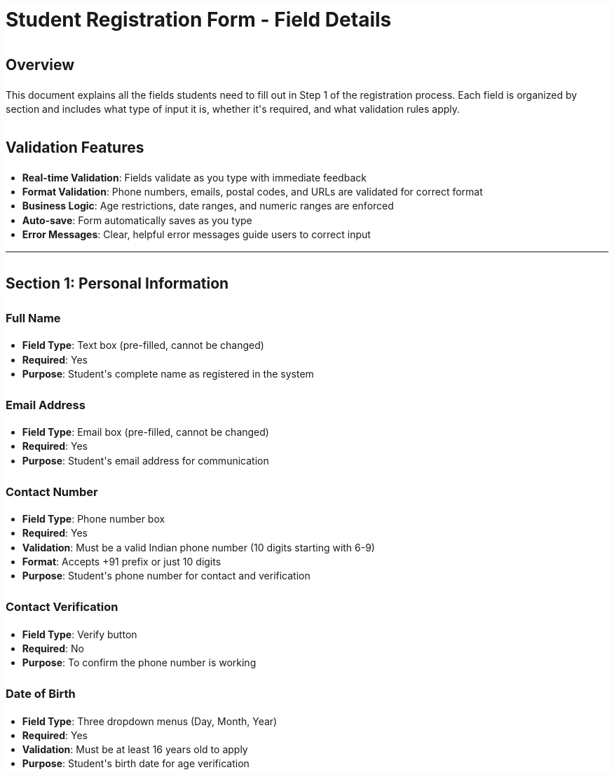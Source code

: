 # Student Registration Form - Field Details

## Overview

This document explains all the fields students need to fill out in Step 1 of the registration process. Each field is organized by section and includes what type of input it is, whether it's required, and what validation rules apply.

## Validation Features

- **Real-time Validation**: Fields validate as you type with immediate feedback
- **Format Validation**: Phone numbers, emails, postal codes, and URLs are validated for correct format
- **Business Logic**: Age restrictions, date ranges, and numeric ranges are enforced
- **Auto-save**: Form automatically saves as you type
- **Error Messages**: Clear, helpful error messages guide users to correct input

---

## Section 1: Personal Information

### Full Name

- **Field Type**: Text box (pre-filled, cannot be changed)
- **Required**: Yes
- **Purpose**: Student's complete name as registered in the system

### Email Address

- **Field Type**: Email box (pre-filled, cannot be changed)
- **Required**: Yes
- **Purpose**: Student's email address for communication

### Contact Number

- **Field Type**: Phone number box
- **Required**: Yes
- **Validation**: Must be a valid Indian phone number (10 digits starting with 6-9)
- **Format**: Accepts +91 prefix or just 10 digits
- **Purpose**: Student's phone number for contact and verification

### Contact Verification

- **Field Type**: Verify button
- **Required**: No
- **Purpose**: To confirm the phone number is working

### Date of Birth

- **Field Type**: Three dropdown menus (Day, Month, Year)
- **Required**: Yes
- **Validation**: Must be at least 16 years old to apply
- **Purpose**: Student's birth date for age verification
